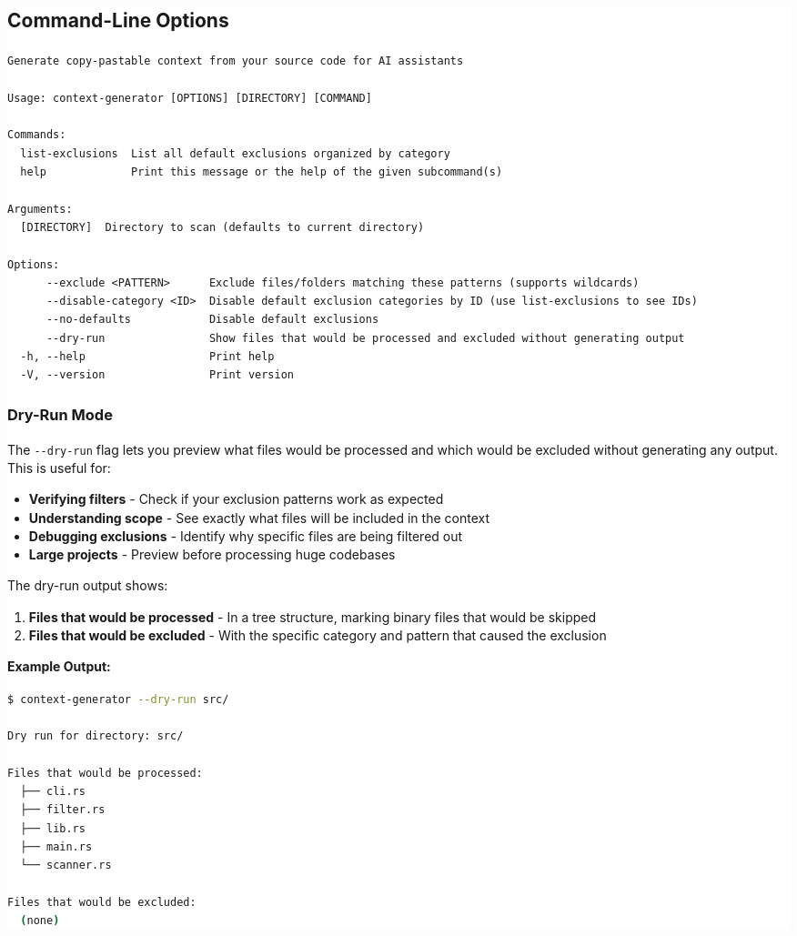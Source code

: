 ## Command-Line Options

```
Generate copy-pastable context from your source code for AI assistants

Usage: context-generator [OPTIONS] [DIRECTORY] [COMMAND]

Commands:
  list-exclusions  List all default exclusions organized by category
  help             Print this message or the help of the given subcommand(s)

Arguments:
  [DIRECTORY]  Directory to scan (defaults to current directory)

Options:
      --exclude <PATTERN>      Exclude files/folders matching these patterns (supports wildcards)
      --disable-category <ID>  Disable default exclusion categories by ID (use list-exclusions to see IDs)
      --no-defaults            Disable default exclusions
      --dry-run                Show files that would be processed and excluded without generating output
  -h, --help                   Print help
  -V, --version                Print version
```

### Dry-Run Mode

The `--dry-run` flag lets you preview what files would be processed and which would be excluded without generating any output. This is useful for:

- **Verifying filters** - Check if your exclusion patterns work as expected
- **Understanding scope** - See exactly what files will be included in the context
- **Debugging exclusions** - Identify why specific files are being filtered out
- **Large projects** - Preview before processing huge codebases

The dry-run output shows:
1. **Files that would be processed** - In a tree structure, marking binary files that would be skipped
2. **Files that would be excluded** - With the specific category and pattern that caused the exclusion

**Example Output:**
```bash
$ context-generator --dry-run src/

Dry run for directory: src/

Files that would be processed:
  ├── cli.rs
  ├── filter.rs
  ├── lib.rs
  ├── main.rs
  └── scanner.rs

Files that would be excluded:
  (none)
```

